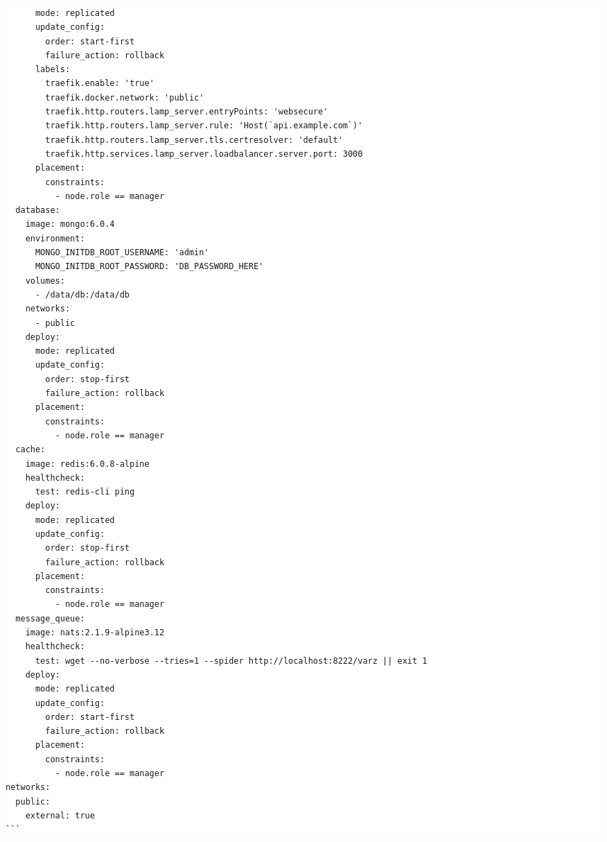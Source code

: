           mode: replicated
          update_config:
            order: start-first
            failure_action: rollback
          labels:
            traefik.enable: 'true'
            traefik.docker.network: 'public'
            traefik.http.routers.lamp_server.entryPoints: 'websecure'
            traefik.http.routers.lamp_server.rule: 'Host(`api.example.com`)'
            traefik.http.routers.lamp_server.tls.certresolver: 'default'
            traefik.http.services.lamp_server.loadbalancer.server.port: 3000
          placement:
            constraints:
              - node.role == manager
      database:
        image: mongo:6.0.4
        environment:
          MONGO_INITDB_ROOT_USERNAME: 'admin'
          MONGO_INITDB_ROOT_PASSWORD: 'DB_PASSWORD_HERE'
        volumes:
          - /data/db:/data/db
        networks:
          - public
        deploy:
          mode: replicated
          update_config:
            order: stop-first
            failure_action: rollback
          placement:
            constraints:
              - node.role == manager
      cache:
        image: redis:6.0.8-alpine
        healthcheck:
          test: redis-cli ping
        deploy:
          mode: replicated
          update_config:
            order: stop-first
            failure_action: rollback
          placement:
            constraints:
              - node.role == manager
      message_queue:
        image: nats:2.1.9-alpine3.12
        healthcheck:
          test: wget --no-verbose --tries=1 --spider http://localhost:8222/varz || exit 1
        deploy:
          mode: replicated
          update_config:
            order: start-first
            failure_action: rollback
          placement:
            constraints:
              - node.role == manager
    networks:
      public:
        external: true
    ```
    